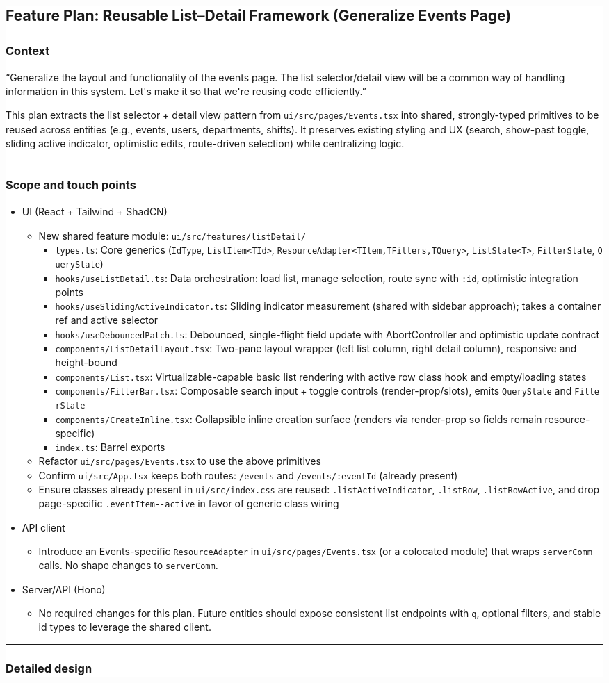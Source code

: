 ## Feature Plan: Reusable List–Detail Framework (Generalize Events Page)

### Context
“Generalize the layout and functionality of the events page. The list selector/detail view will be a common way of handling information in this system. Let's make it so that we're reusing code efficiently.”

This plan extracts the list selector + detail view pattern from `ui/src/pages/Events.tsx` into shared, strongly-typed primitives to be reused across entities (e.g., events, users, departments, shifts). It preserves existing styling and UX (search, show-past toggle, sliding active indicator, optimistic edits, route-driven selection) while centralizing logic.

---

### Scope and touch points
- UI (React + Tailwind + ShadCN)
  - New shared feature module: `ui/src/features/listDetail/`
    - `types.ts`: Core generics (`IdType`, `ListItem<TId>`, `ResourceAdapter<TItem,TFilters,TQuery>`, `ListState<T>`, `FilterState`, `QueryState`)
    - `hooks/useListDetail.ts`: Data orchestration: load list, manage selection, route sync with `:id`, optimistic integration points
    - `hooks/useSlidingActiveIndicator.ts`: Sliding indicator measurement (shared with sidebar approach); takes a container ref and active selector
    - `hooks/useDebouncedPatch.ts`: Debounced, single-flight field update with AbortController and optimistic update contract
    - `components/ListDetailLayout.tsx`: Two-pane layout wrapper (left list column, right detail column), responsive and height-bound
    - `components/List.tsx`: Virtualizable-capable basic list rendering with active row class hook and empty/loading states
    - `components/FilterBar.tsx`: Composable search input + toggle controls (render-prop/slots), emits `QueryState` and `FilterState`
    - `components/CreateInline.tsx`: Collapsible inline creation surface (renders via render-prop so fields remain resource-specific)
    - `index.ts`: Barrel exports
  - Refactor `ui/src/pages/Events.tsx` to use the above primitives
  - Confirm `ui/src/App.tsx` keeps both routes: `/events` and `/events/:eventId` (already present)
  - Ensure classes already present in `ui/src/index.css` are reused: `.listActiveIndicator`, `.listRow`, `.listRowActive`, and drop page-specific `.eventItem--active` in favor of generic class wiring

- API client
  - Introduce an Events-specific `ResourceAdapter` in `ui/src/pages/Events.tsx` (or a colocated module) that wraps `serverComm` calls. No shape changes to `serverComm`.

- Server/API (Hono)
  - No required changes for this plan. Future entities should expose consistent list endpoints with `q`, optional filters, and stable id types to leverage the shared client.

---

### Detailed design
